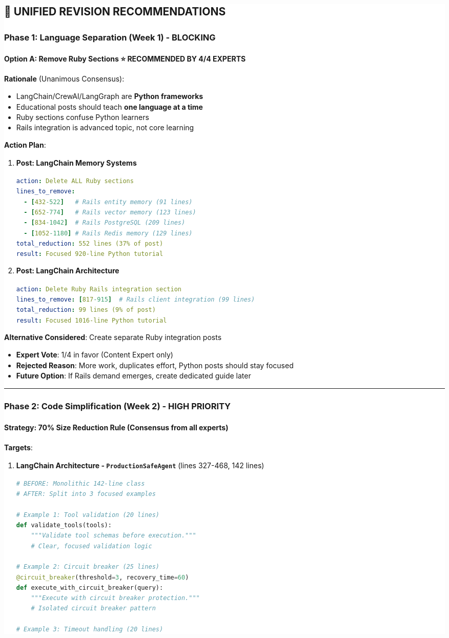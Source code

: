 ## 🔧 UNIFIED REVISION RECOMMENDATIONS

### Phase 1: Language Separation (Week 1) - BLOCKING

#### **Option A: Remove Ruby Sections** ⭐ RECOMMENDED BY 4/4 EXPERTS

**Rationale** (Unanimous Consensus):
- LangChain/CrewAI/LangGraph are **Python frameworks**
- Educational posts should teach **one language at a time**
- Ruby sections confuse Python learners
- Rails integration is advanced topic, not core learning

**Action Plan**:

1. **Post: LangChain Memory Systems**
   ```yaml
   action: Delete ALL Ruby sections
   lines_to_remove:
     - [432-522]   # Rails entity memory (91 lines)
     - [652-774]   # Rails vector memory (123 lines)
     - [834-1042]  # Rails PostgreSQL (209 lines)
     - [1052-1180] # Rails Redis memory (129 lines)
   total_reduction: 552 lines (37% of post)
   result: Focused 920-line Python tutorial
   ```

2. **Post: LangChain Architecture**
   ```yaml
   action: Delete Ruby Rails integration section
   lines_to_remove: [817-915]  # Rails client integration (99 lines)
   total_reduction: 99 lines (9% of post)
   result: Focused 1016-line Python tutorial
   ```

**Alternative Considered**: Create separate Ruby integration posts
- **Expert Vote**: 1/4 in favor (Content Expert only)
- **Rejected Reason**: More work, duplicates effort, Python posts should stay focused
- **Future Option**: If Rails demand emerges, create dedicated guide later

---

### Phase 2: Code Simplification (Week 2) - HIGH PRIORITY

#### **Strategy: 70% Size Reduction Rule** (Consensus from all experts)

**Targets**:

1. **LangChain Architecture - `ProductionSafeAgent`** (lines 327-468, 142 lines)
   ```python
   # BEFORE: Monolithic 142-line class
   # AFTER: Split into 3 focused examples

   # Example 1: Tool validation (20 lines)
   def validate_tools(tools):
       """Validate tool schemas before execution."""
       # Clear, focused validation logic

   # Example 2: Circuit breaker (25 lines)
   @circuit_breaker(threshold=3, recovery_time=60)
   def execute_with_circuit_breaker(query):
       """Execute with circuit breaker protection."""
       # Isolated circuit breaker pattern

   # Example 3: Timeout handling (20 lines)
   ```